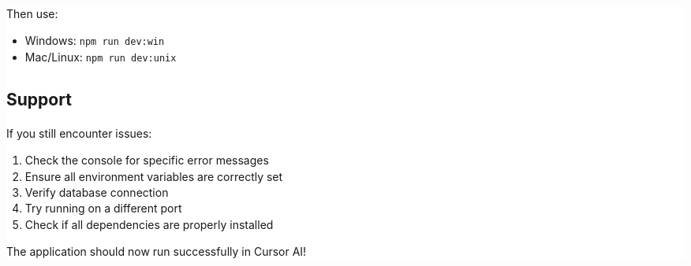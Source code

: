 Then use:
- Windows: `npm run dev:win`
- Mac/Linux: `npm run dev:unix`

## Support

If you still encounter issues:

1. Check the console for specific error messages
2. Ensure all environment variables are correctly set
3. Verify database connection
4. Try running on a different port
5. Check if all dependencies are properly installed

The application should now run successfully in Cursor AI!